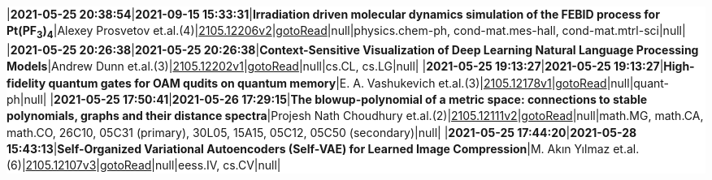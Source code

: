 |**2021-05-25 20:38:54**|**2021-09-15 15:33:31**|**Irradiation driven molecular dynamics simulation of the FEBID process   for Pt(PF$_3$)$_4$**|Alexey Prosvetov et.al.(4)|[2105.12206v2](http://arxiv.org/abs/2105.12206v2)|[gotoRead](http://arxiv.org/pdf/2105.12206v2)|null|physics.chem-ph, cond-mat.mes-hall, cond-mat.mtrl-sci|null|
|**2021-05-25 20:26:38**|**2021-05-25 20:26:38**|**Context-Sensitive Visualization of Deep Learning Natural Language   Processing Models**|Andrew Dunn et.al.(3)|[2105.12202v1](http://arxiv.org/abs/2105.12202v1)|[gotoRead](http://arxiv.org/pdf/2105.12202v1)|null|cs.CL, cs.LG|null|
|**2021-05-25 19:13:27**|**2021-05-25 19:13:27**|**High-fidelity quantum gates for OAM qudits on quantum memory**|E. A. Vashukevich et.al.(3)|[2105.12178v1](http://arxiv.org/abs/2105.12178v1)|[gotoRead](http://arxiv.org/pdf/2105.12178v1)|null|quant-ph|null|
|**2021-05-25 17:50:41**|**2021-05-26 17:29:15**|**The blowup-polynomial of a metric space: connections to stable   polynomials, graphs and their distance spectra**|Projesh Nath Choudhury et.al.(2)|[2105.12111v2](http://arxiv.org/abs/2105.12111v2)|[gotoRead](http://arxiv.org/pdf/2105.12111v2)|null|math.MG, math.CA, math.CO, 26C10, 05C31 (primary), 30L05, 15A15, 05C12, 05C50 (secondary)|null|
|**2021-05-25 17:44:20**|**2021-05-28 15:43:13**|**Self-Organized Variational Autoencoders (Self-VAE) for Learned Image   Compression**|M. Akın Yılmaz et.al.(6)|[2105.12107v3](http://arxiv.org/abs/2105.12107v3)|[gotoRead](http://arxiv.org/pdf/2105.12107v3)|null|eess.IV, cs.CV|null|

